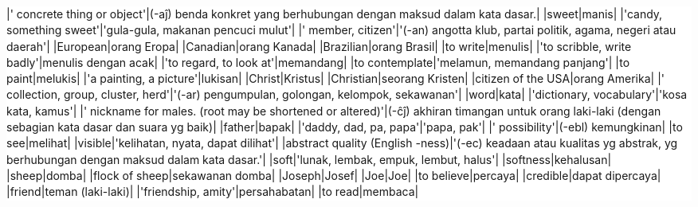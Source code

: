 |' concrete thing or object'|(-aĵ) benda konkret yang berhubungan dengan maksud dalam kata dasar.|
|sweet|manis|
|'candy, something sweet'|'gula-gula, makanan pencuci mulut'|
|' member, citizen'|'(-an) angotta klub, partai politik, agama, negeri atau daerah'|
|European|orang Eropa|
|Canadian|orang Kanada|
|Brazilian|orang Brasil|
|to write|menulis|
|'to scribble, write badly'|menulis dengan acak|
|'to regard, to look at'|memandang|
|to contemplate|'melamun, memandang panjang'|
|to paint|melukis|
|'a painting, a picture'|lukisan|
|Christ|Kristus|
|Christian|seorang Kristen|
|citizen of the USA|orang Amerika|
|' collection, group, cluster, herd'|'(-ar) pengumpulan, golongan, kelompok, sekawanan'|
|word|kata|
|'dictionary, vocabulary'|'kosa kata, kamus'|
|' nickname for males. (root may be shortened or altered)'|(-ĉĵ) akhiran timangan untuk orang laki-laki (dengan sebagian kata dasar dan suara yg baik)|
|father|bapak|
|'daddy, dad, pa, papa'|'papa, pak'|
|' possibility'|(-ebl) kemungkinan|
|to see|melihat|
|visible|'kelihatan, nyata, dapat dilihat'|
|abstract quality (English -ness)|'(-ec) keadaan atau kualitas yg abstrak, yg berhubungan dengan maksud dalam kata dasar.'|
|soft|'lunak, lembak, empuk, lembut, halus'|
|softness|kehalusan|
|sheep|domba|
|flock of sheep|sekawanan domba|
|Joseph|Josef|
|Joe|Joe|
|to believe|percaya|
|credible|dapat dipercaya|
|friend|teman (laki-laki)|
|'friendship, amity'|persahabatan|
|to read|membaca|